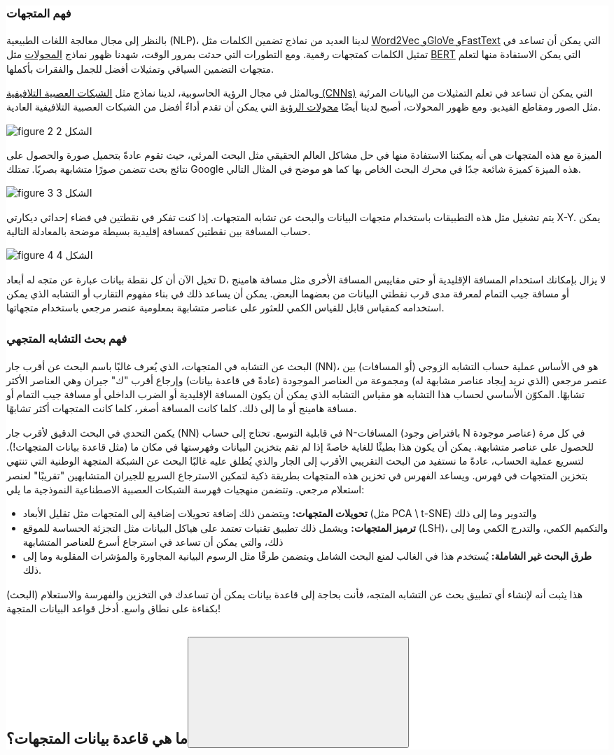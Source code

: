 <h3 id="Understanding-Vectors" class="common-anchor-header">فهم المتجهات</h3><p>بالنظر إلى مجال معالجة اللغات الطبيعية (NLP)، لدينا العديد من نماذج تضمين الكلمات مثل <a href="https://towardsdatascience.com/understanding-feature-engineering-part-4-deep-learning-methods-for-text-data-96c44370bbfa">Word2Vec وGloVe وFastText</a> التي يمكن أن تساعد في تمثيل الكلمات كمتجهات رقمية. ومع التطورات التي حدثت بمرور الوقت، شهدنا ظهور نماذج <a href="https://arxiv.org/abs/1706.03762">المحولات</a> مثل <a href="https://jalammar.github.io/illustrated-bert/">BERT</a> التي يمكن الاستفادة منها لتعلم متجهات التضمين السياقي وتمثيلات أفضل للجمل والفقرات بأكملها.</p>
<p>وبالمثل في مجال الرؤية الحاسوبية، لدينا نماذج مثل <a href="https://proceedings.neurips.cc/paper/2012/file/c399862d3b9d6b76c8436e924a68c45b-Paper.pdf">الشبكات العصبية التلافيفية (CNNs)</a> التي يمكن أن تساعد في تعلم التمثيلات من البيانات المرئية مثل الصور ومقاطع الفيديو. ومع ظهور المحولات، أصبح لدينا أيضًا <a href="https://arxiv.org/abs/2010.11929">محولات الرؤية</a> التي يمكن أن تقدم أداءً أفضل من الشبكات العصبية التلافيفية العادية.</p>
<p>
  
   <span class="img-wrapper"> <img translate="no" src="https://assets.zilliz.com/Sample_workflow_for_extracting_insights_from_unstructured_data_c74f08f75a.png" alt="figure 2" class="doc-image" id="figure-2" />
   </span> <span class="img-wrapper"> <span>الشكل 2</span> </span></p>
<p>الميزة مع هذه المتجهات هي أنه يمكننا الاستفادة منها في حل مشاكل العالم الحقيقي مثل البحث المرئي، حيث تقوم عادةً بتحميل صورة والحصول على نتائج بحث تتضمن صورًا متشابهة بصريًا. تمتلك Google هذه الميزة كميزة شائعة جدًا في محرك البحث الخاص بها كما هو موضح في المثال التالي.</p>
<p>
  
   <span class="img-wrapper"> <img translate="no" src="https://assets.zilliz.com/An_example_of_Google_s_Visual_Image_Search_fa49b81e88.png" alt="figure 3" class="doc-image" id="figure-3" />
   </span> <span class="img-wrapper"> <span>الشكل 3</span> </span></p>
<p>يتم تشغيل مثل هذه التطبيقات باستخدام متجهات البيانات والبحث عن تشابه المتجهات. إذا كنت تفكر في نقطتين في فضاء إحداثي ديكارتي X-Y. يمكن حساب المسافة بين نقطتين كمسافة إقليدية بسيطة موضحة بالمعادلة التالية.</p>
<p>
  
   <span class="img-wrapper"> <img translate="no" src="https://assets.zilliz.com/2_D_Euclidean_Distance_6a52b7bc2f.png" alt="figure 4" class="doc-image" id="figure-4" />
   </span> <span class="img-wrapper"> <span>الشكل 4</span> </span></p>
<p>تخيل الآن أن كل نقطة بيانات عبارة عن متجه له أبعاد D، لا يزال بإمكانك استخدام المسافة الإقليدية أو حتى مقاييس المسافة الأخرى مثل مسافة هامينج أو مسافة جيب التمام لمعرفة مدى قرب نقطتي البيانات من بعضهما البعض. يمكن أن يساعد ذلك في بناء مفهوم التقارب أو التشابه الذي يمكن استخدامه كمقياس قابل للقياس الكمي للعثور على عناصر متشابهة بمعلومية عنصر مرجعي باستخدام متجهاتها.</p>
<h3 id="Understanding-Vector-Similarity-Search" class="common-anchor-header">فهم بحث التشابه المتجهي</h3><p>البحث عن التشابه في المتجهات، الذي يُعرف غالبًا باسم البحث عن أقرب جار (NN)، هو في الأساس عملية حساب التشابه الزوجي (أو المسافات) بين عنصر مرجعي (الذي نريد إيجاد عناصر مشابهة له) ومجموعة من العناصر الموجودة (عادةً في قاعدة بيانات) وإرجاع أقرب "ك" جيران وهي العناصر الأكثر تشابهًا. المكوّن الأساسي لحساب هذا التشابه هو مقياس التشابه الذي يمكن أن يكون المسافة الإقليدية أو الضرب الداخلي أو مسافة جيب التمام أو مسافة هامينج أو ما إلى ذلك. كلما كانت المسافة أصغر، كلما كانت المتجهات أكثر تشابهًا.</p>
<p>يكمن التحدي في البحث الدقيق لأقرب جار (NN) في قابلية التوسع. تحتاج إلى حساب N-المسافات (بافتراض وجود N عناصر موجودة) في كل مرة للحصول على عناصر متشابهة. يمكن أن يكون هذا بطيئًا للغاية خاصةً إذا لم تقم بتخزين البيانات وفهرستها في مكان ما (مثل قاعدة بيانات المتجهات!). لتسريع عملية الحساب، عادةً ما نستفيد من البحث التقريبي الأقرب إلى الجار والذي يُطلق عليه غالبًا البحث عن الشبكة المتجهة الوطنية التي تنتهي بتخزين المتجهات في فهرس. ويساعد الفهرس في تخزين هذه المتجهات بطريقة ذكية لتمكين الاسترجاع السريع للجيران المتشابهين "تقريبًا" لعنصر استعلام مرجعي. وتتضمن منهجيات فهرسة الشبكات العصبية الاصطناعية النموذجية ما يلي:</p>
<ul>
<li><strong>تحويلات المتجهات:</strong> ويتضمن ذلك إضافة تحويلات إضافية إلى المتجهات مثل تقليل الأبعاد (مثل PCA \ t-SNE) والتدوير وما إلى ذلك</li>
<li><strong>ترميز المتجهات:</strong> ويشمل ذلك تطبيق تقنيات تعتمد على هياكل البيانات مثل التجزئة الحساسة للموقع (LSH)، والتكميم الكمي، والتدرج الكمي وما إلى ذلك، والتي يمكن أن تساعد في استرجاع أسرع للعناصر المتشابهة</li>
<li><strong>طرق البحث غير الشاملة:</strong> يُستخدم هذا في الغالب لمنع البحث الشامل ويتضمن طرقًا مثل الرسوم البيانية المجاورة والمؤشرات المقلوبة وما إلى ذلك.</li>
</ul>
<p>هذا يثبت أنه لإنشاء أي تطبيق بحث عن التشابه المتجه، فأنت بحاجة إلى قاعدة بيانات يمكن أن تساعدك في التخزين والفهرسة والاستعلام (البحث) بكفاءة على نطاق واسع. أدخل قواعد البيانات المتجهة!</p>
<h2 id="What-is-a-Vector-Database" class="common-anchor-header">ما هي قاعدة بيانات المتجهات؟<button data-href="#What-is-a-Vector-Database" class="anchor-icon" translate="no">
      <svg translate="no"
        aria-hidden="true"